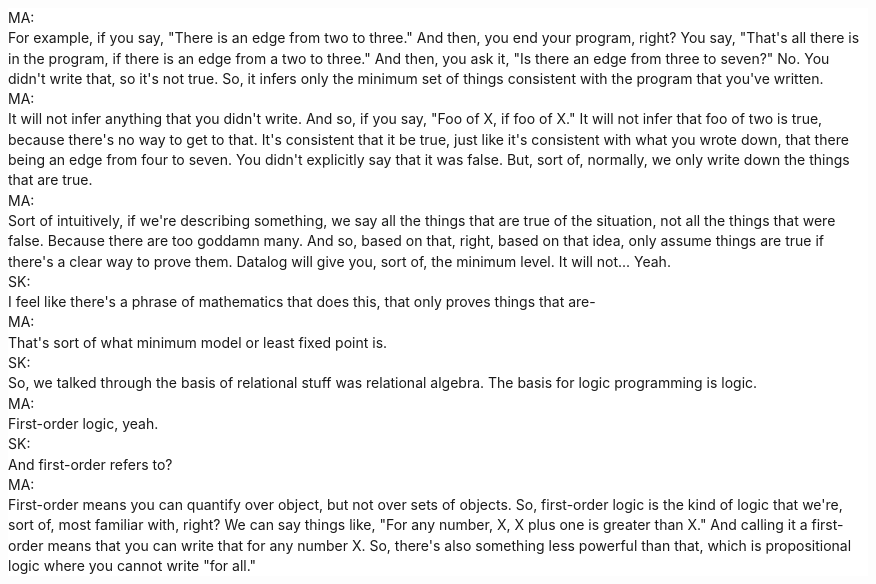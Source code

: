  <div class="block">
    <div class="name">MA:</div>
      For example, if you say, "There is an edge from two to three." And then, you end your program, right? You say, "That's all there is in the program, if there is an edge from a two to three." And then, you ask it, "Is there an edge from three to seven?" No. You didn't write that, so it's not true. So, it infers only the minimum set of things consistent with the program that you've written.
  </div>

  <div class="block">
    <div class="name">MA:</div>
      It will not infer anything that you didn't write. And so, if you say, "Foo of X, if foo of X." It will not infer that foo of two is true, because there's no way to get to that. It's consistent that it be true, just like it's consistent with what you wrote down, that there being an edge from four to seven. You didn't explicitly say that it was false. But, sort of, normally, we only write down the things that are true.
  </div>

  <div class="block">
    <div class="name">MA:</div>
      Sort of intuitively, if we're describing something, we say all the things that are true of the situation, not all the things that were false. Because there are too goddamn many. And so, based on that, right, based on that idea, only assume things are true if there's a clear way to prove them. Datalog will give you, sort of, the minimum level. It will not... Yeah.
  </div>

  <div class="block">
    <div class="name">SK:</div>
      I feel like there's a phrase of mathematics that does this, that only proves things that are-
  </div>

  <div class="block">
    <div class="name">MA:</div>
      That's sort of what minimum model or least fixed point is.
  </div>

  <div class="block">
    <div class="name">SK:</div>
      So, we talked through the basis of relational stuff was relational algebra. The basis for logic programming is logic.
  </div>

  <div class="block">
    <div class="name">MA:</div>
      First-order logic, yeah.
  </div>

  <div class="block">
    <div class="name">SK:</div>
      And first-order refers to?
  </div>

  <div class="block">
    <div class="name">MA:</div>
      First-order means you can quantify over object, but not over sets of objects. So, first-order logic is the kind of logic that we're, sort of, most familiar with, right? We can say things like, "For any number, X, X plus one is greater than X." And calling it a first-order means that you can write that for any number X. So, there's also something less powerful than that, which is propositional logic where you cannot write "for all."
  </div>
